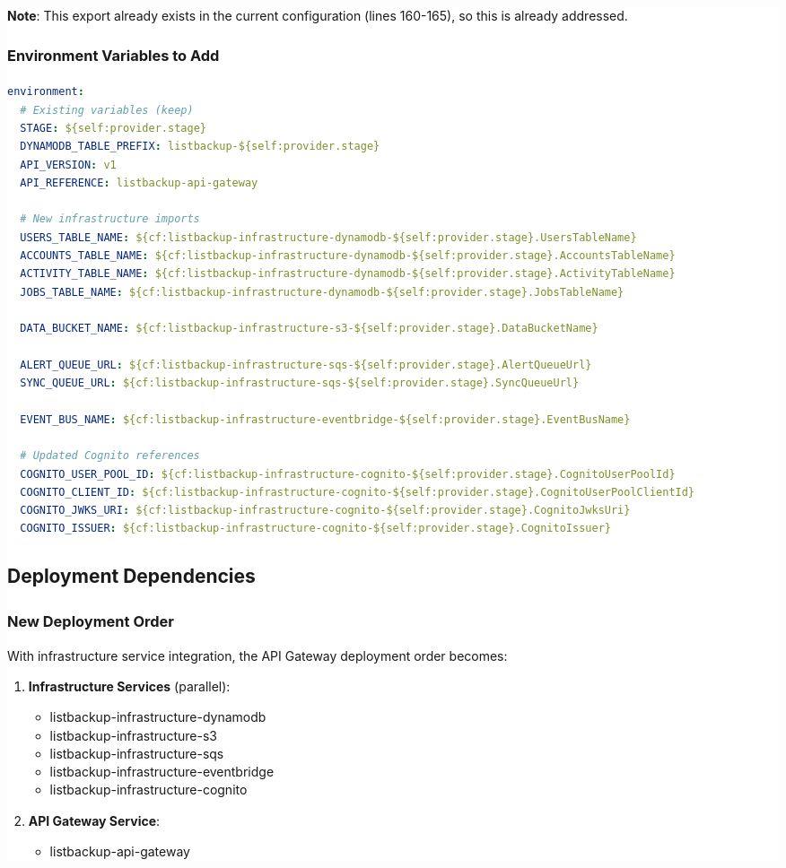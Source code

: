 **Note**: This export already exists in the current configuration (lines 160-165), so this is already addressed.

### Environment Variables to Add

```yaml
environment:
  # Existing variables (keep)
  STAGE: ${self:provider.stage}
  DYNAMODB_TABLE_PREFIX: listbackup-${self:provider.stage}
  API_VERSION: v1
  API_REFERENCE: listbackup-api-gateway
  
  # New infrastructure imports
  USERS_TABLE_NAME: ${cf:listbackup-infrastructure-dynamodb-${self:provider.stage}.UsersTableName}
  ACCOUNTS_TABLE_NAME: ${cf:listbackup-infrastructure-dynamodb-${self:provider.stage}.AccountsTableName}
  ACTIVITY_TABLE_NAME: ${cf:listbackup-infrastructure-dynamodb-${self:provider.stage}.ActivityTableName}
  JOBS_TABLE_NAME: ${cf:listbackup-infrastructure-dynamodb-${self:provider.stage}.JobsTableName}
  
  DATA_BUCKET_NAME: ${cf:listbackup-infrastructure-s3-${self:provider.stage}.DataBucketName}
  
  ALERT_QUEUE_URL: ${cf:listbackup-infrastructure-sqs-${self:provider.stage}.AlertQueueUrl}
  SYNC_QUEUE_URL: ${cf:listbackup-infrastructure-sqs-${self:provider.stage}.SyncQueueUrl}
  
  EVENT_BUS_NAME: ${cf:listbackup-infrastructure-eventbridge-${self:provider.stage}.EventBusName}
  
  # Updated Cognito references
  COGNITO_USER_POOL_ID: ${cf:listbackup-infrastructure-cognito-${self:provider.stage}.CognitoUserPoolId}
  COGNITO_CLIENT_ID: ${cf:listbackup-infrastructure-cognito-${self:provider.stage}.CognitoUserPoolClientId}
  COGNITO_JWKS_URI: ${cf:listbackup-infrastructure-cognito-${self:provider.stage}.CognitoJwksUri}
  COGNITO_ISSUER: ${cf:listbackup-infrastructure-cognito-${self:provider.stage}.CognitoIssuer}
```

## Deployment Dependencies

### New Deployment Order
With infrastructure service integration, the API Gateway deployment order becomes:

1. **Infrastructure Services** (parallel):
   - listbackup-infrastructure-dynamodb
   - listbackup-infrastructure-s3
   - listbackup-infrastructure-sqs
   - listbackup-infrastructure-eventbridge
   - listbackup-infrastructure-cognito

2. **API Gateway Service**:
   - listbackup-api-gateway
